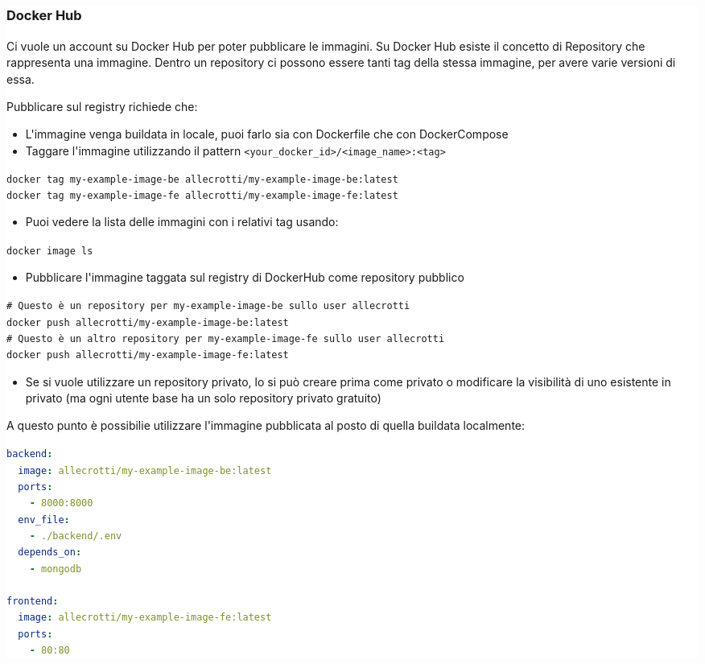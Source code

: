 ### Docker Hub

Ci vuole un account su Docker Hub per poter pubblicare le immagini. Su Docker Hub esiste il concetto di Repository che rappresenta una immagine. Dentro un repository ci possono essere tanti tag della stessa immagine, per avere varie versioni di essa.

Pubblicare sul registry richiede che:

- L'immagine venga buildata in locale, puoi farlo sia con Dockerfile che con DockerCompose
- Taggare l'immagine utilizzando il pattern `<your_docker_id>/<image_name>:<tag>`

```shell
docker tag my-example-image-be allecrotti/my-example-image-be:latest
docker tag my-example-image-fe allecrotti/my-example-image-fe:latest
```

- Puoi vedere la lista delle immagini con i relativi tag usando:

```shell
docker image ls
```

- Pubblicare l'immagine taggata sul registry di DockerHub come repository pubblico

```shell
# Questo è un repository per my-example-image-be sullo user allecrotti
docker push allecrotti/my-example-image-be:latest
# Questo è un altro repository per my-example-image-fe sullo user allecrotti
docker push allecrotti/my-example-image-fe:latest
```

- Se si vuole utilizzare un repository privato, lo si può creare prima come privato o modificare la visibilità di uno esistente in privato (ma ogni utente base ha un solo repository privato gratuito)

A questo punto è possibilie utilizzare l'immagine pubblicata al posto di quella buildata localmente:

```yaml
backend:
  image: allecrotti/my-example-image-be:latest
  ports:
    - 8000:8000
  env_file:
    - ./backend/.env
  depends_on:
    - mongodb

frontend:
  image: allecrotti/my-example-image-fe:latest
  ports:
    - 80:80
```
